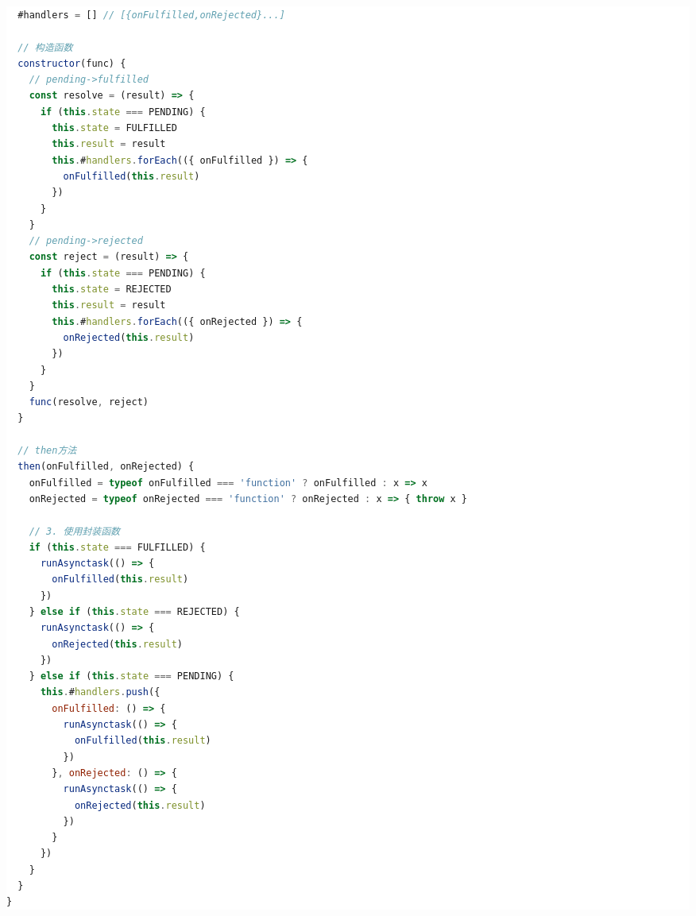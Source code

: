 ```javascript
  #handlers = [] // [{onFulfilled,onRejected}...]

  // 构造函数
  constructor(func) {
    // pending->fulfilled
    const resolve = (result) => {
      if (this.state === PENDING) {
        this.state = FULFILLED
        this.result = result
        this.#handlers.forEach(({ onFulfilled }) => {
          onFulfilled(this.result)
        })
      }
    }
    // pending->rejected
    const reject = (result) => {
      if (this.state === PENDING) {
        this.state = REJECTED
        this.result = result
        this.#handlers.forEach(({ onRejected }) => {
          onRejected(this.result)
        })
      }
    }
    func(resolve, reject)
  }

  // then方法
  then(onFulfilled, onRejected) {
    onFulfilled = typeof onFulfilled === 'function' ? onFulfilled : x => x
    onRejected = typeof onRejected === 'function' ? onRejected : x => { throw x }

    // 3. 使用封装函数
    if (this.state === FULFILLED) {
      runAsynctask(() => {
        onFulfilled(this.result)
      })
    } else if (this.state === REJECTED) {
      runAsynctask(() => {
        onRejected(this.result)
      })
    } else if (this.state === PENDING) {
      this.#handlers.push({
        onFulfilled: () => {
          runAsynctask(() => {
            onFulfilled(this.result)
          })
        }, onRejected: () => {
          runAsynctask(() => {
            onRejected(this.result)
          })
        }
      })
    }
  }
}

```
